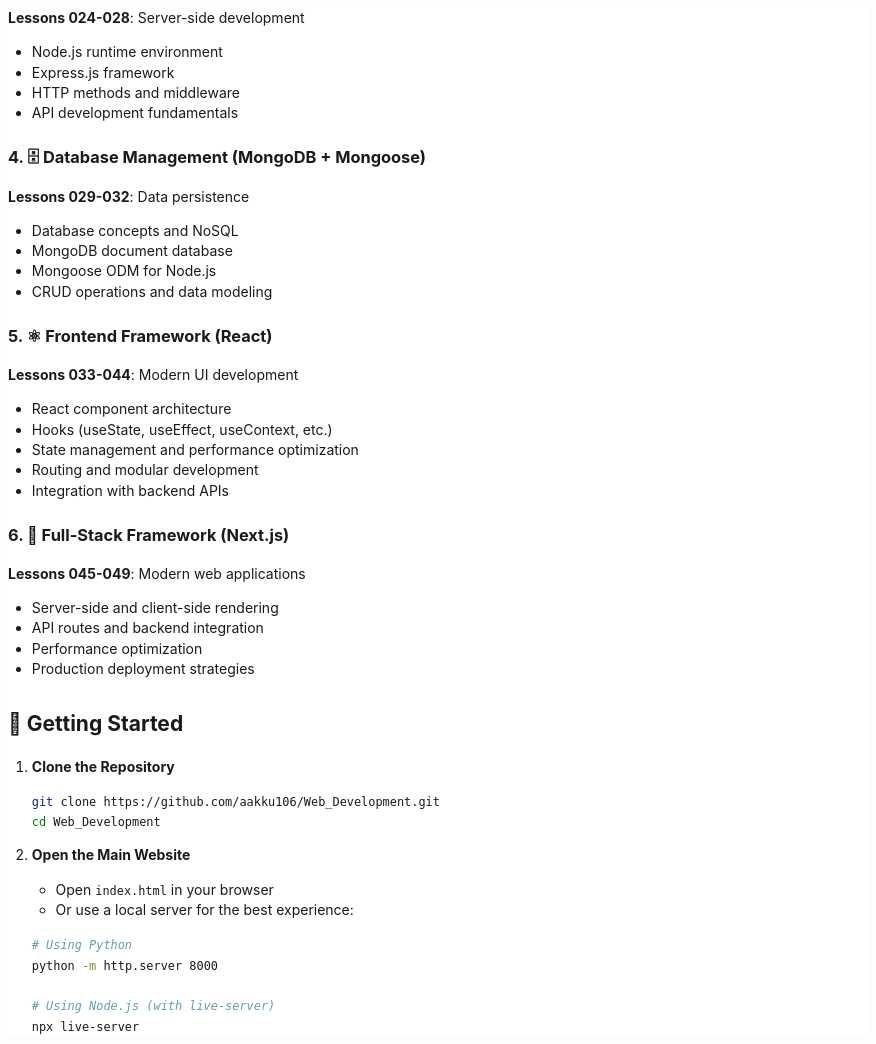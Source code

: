 **Lessons 024-028**: Server-side development

- Node.js runtime environment
- Express.js framework
- HTTP methods and middleware
- API development fundamentals

### 4. 🗄️ Database Management (MongoDB + Mongoose)

**Lessons 029-032**: Data persistence

- Database concepts and NoSQL
- MongoDB document database
- Mongoose ODM for Node.js
- CRUD operations and data modeling

### 5. ⚛️ Frontend Framework (React)

**Lessons 033-044**: Modern UI development

- React component architecture
- Hooks (useState, useEffect, useContext, etc.)
- State management and performance optimization
- Routing and modular development
- Integration with backend APIs

### 6. 🔄 Full-Stack Framework (Next.js)

**Lessons 045-049**: Modern web applications

- Server-side and client-side rendering
- API routes and backend integration
- Performance optimization
- Production deployment strategies

## 🚀 Getting Started

1. **Clone the Repository**

   ```bash
   git clone https://github.com/aakku106/Web_Development.git
   cd Web_Development
   ```

2. **Open the Main Website**

   - Open `index.html` in your browser
   - Or use a local server for the best experience:

   ```bash
   # Using Python
   python -m http.server 8000

   # Using Node.js (with live-server)
   npx live-server
   ```
